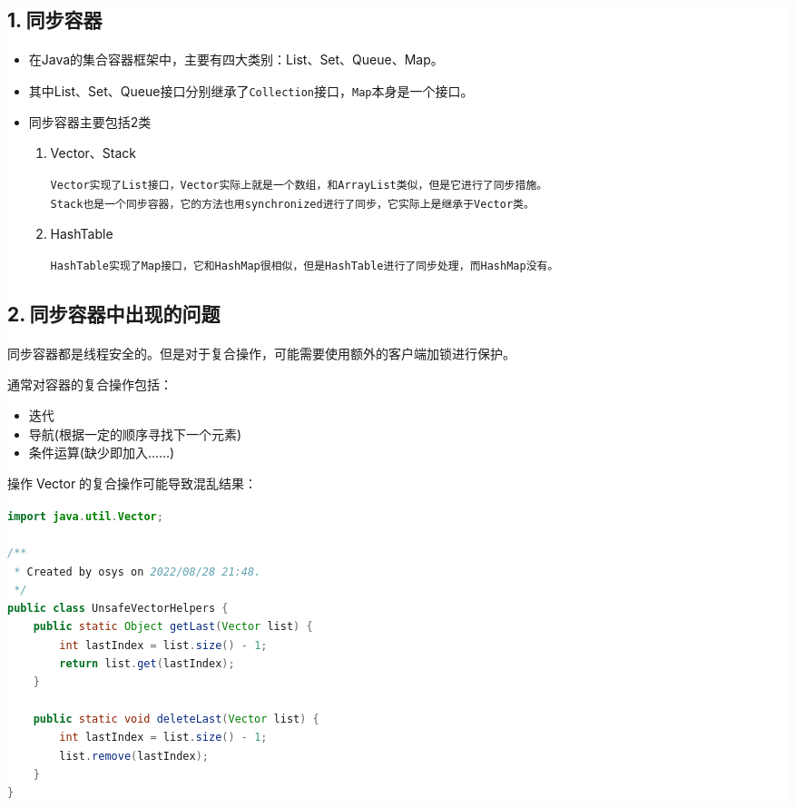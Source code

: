 ## 1. 同步容器

* 在Java的集合容器框架中，主要有四大类别：List、Set、Queue、Map。

* 其中List、Set、Queue接口分别继承了`Collection`接口，`Map`本身是一个接口。

* 同步容器主要包括2类

    1. Vector、Stack

        ```
        Vector实现了List接口，Vector实际上就是一个数组，和ArrayList类似，但是它进行了同步措施。
        Stack也是一个同步容器，它的方法也用synchronized进行了同步，它实际上是继承于Vector类。
        ```

    2. HashTable

        ```
        HashTable实现了Map接口，它和HashMap很相似，但是HashTable进行了同步处理，而HashMap没有。
        ```

        



## 2. 同步容器中出现的问题

同步容器都是线程安全的。但是对于复合操作，可能需要使用额外的客户端加锁进行保护。

通常对容器的复合操作包括：

* 迭代
* 导航(根据一定的顺序寻找下一个元素)
* 条件运算(缺少即加入......)



操作 Vector 的复合操作可能导致混乱结果：

```java
import java.util.Vector;

/**
 * Created by osys on 2022/08/28 21:48.
 */
public class UnsafeVectorHelpers {
    public static Object getLast(Vector list) {
        int lastIndex = list.size() - 1;
        return list.get(lastIndex);
    }

    public static void deleteLast(Vector list) {
        int lastIndex = list.size() - 1;
        list.remove(lastIndex);
    }
}
```
